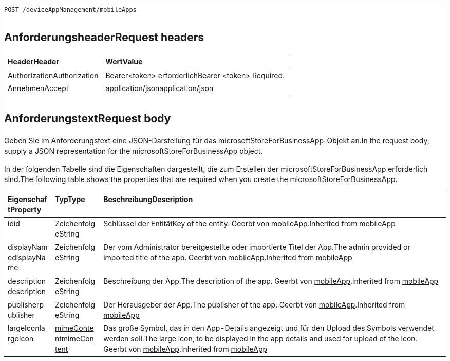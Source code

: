 ``` http
POST /deviceAppManagement/mobileApps
```

## <a name="request-headers"></a><span data-ttu-id="6d6e0-118">Anforderungsheader</span><span class="sxs-lookup"><span data-stu-id="6d6e0-118">Request headers</span></span>
|<span data-ttu-id="6d6e0-119">Header</span><span class="sxs-lookup"><span data-stu-id="6d6e0-119">Header</span></span>|<span data-ttu-id="6d6e0-120">Wert</span><span class="sxs-lookup"><span data-stu-id="6d6e0-120">Value</span></span>|
|:---|:---|
|<span data-ttu-id="6d6e0-121">Authorization</span><span class="sxs-lookup"><span data-stu-id="6d6e0-121">Authorization</span></span>|<span data-ttu-id="6d6e0-122">Bearer&lt;token&gt; erforderlich</span><span class="sxs-lookup"><span data-stu-id="6d6e0-122">Bearer &lt;token&gt; Required.</span></span>|
|<span data-ttu-id="6d6e0-123">Annehmen</span><span class="sxs-lookup"><span data-stu-id="6d6e0-123">Accept</span></span>|<span data-ttu-id="6d6e0-124">application/json</span><span class="sxs-lookup"><span data-stu-id="6d6e0-124">application/json</span></span>|

## <a name="request-body"></a><span data-ttu-id="6d6e0-125">Anforderungstext</span><span class="sxs-lookup"><span data-stu-id="6d6e0-125">Request body</span></span>
<span data-ttu-id="6d6e0-126">Geben Sie im Anforderungstext eine JSON-Darstellung für das microsoftStoreForBusinessApp-Objekt an.</span><span class="sxs-lookup"><span data-stu-id="6d6e0-126">In the request body, supply a JSON representation for the microsoftStoreForBusinessApp object.</span></span>

<span data-ttu-id="6d6e0-127">In der folgenden Tabelle sind die Eigenschaften dargestellt, die zum Erstellen der microsoftStoreForBusinessApp erforderlich sind.</span><span class="sxs-lookup"><span data-stu-id="6d6e0-127">The following table shows the properties that are required when you create the microsoftStoreForBusinessApp.</span></span>

|<span data-ttu-id="6d6e0-128">Eigenschaft</span><span class="sxs-lookup"><span data-stu-id="6d6e0-128">Property</span></span>|<span data-ttu-id="6d6e0-129">Typ</span><span class="sxs-lookup"><span data-stu-id="6d6e0-129">Type</span></span>|<span data-ttu-id="6d6e0-130">Beschreibung</span><span class="sxs-lookup"><span data-stu-id="6d6e0-130">Description</span></span>|
|:---|:---|:---|
|<span data-ttu-id="6d6e0-131">id</span><span class="sxs-lookup"><span data-stu-id="6d6e0-131">id</span></span>|<span data-ttu-id="6d6e0-132">Zeichenfolge</span><span class="sxs-lookup"><span data-stu-id="6d6e0-132">String</span></span>|<span data-ttu-id="6d6e0-133">Schlüssel der Entität</span><span class="sxs-lookup"><span data-stu-id="6d6e0-133">Key of the entity.</span></span> <span data-ttu-id="6d6e0-134">Geerbt von [mobileApp](../resources/intune-apps-mobileapp.md).</span><span class="sxs-lookup"><span data-stu-id="6d6e0-134">Inherited from [mobileApp](../resources/intune-apps-mobileapp.md)</span></span>|
|<span data-ttu-id="6d6e0-135">displayName</span><span class="sxs-lookup"><span data-stu-id="6d6e0-135">displayName</span></span>|<span data-ttu-id="6d6e0-136">Zeichenfolge</span><span class="sxs-lookup"><span data-stu-id="6d6e0-136">String</span></span>|<span data-ttu-id="6d6e0-137">Der vom Administrator bereitgestellte oder importierte Titel der App.</span><span class="sxs-lookup"><span data-stu-id="6d6e0-137">The admin provided or imported title of the app.</span></span> <span data-ttu-id="6d6e0-138">Geerbt von [mobileApp](../resources/intune-apps-mobileapp.md).</span><span class="sxs-lookup"><span data-stu-id="6d6e0-138">Inherited from [mobileApp](../resources/intune-apps-mobileapp.md)</span></span>|
|<span data-ttu-id="6d6e0-139">description</span><span class="sxs-lookup"><span data-stu-id="6d6e0-139">description</span></span>|<span data-ttu-id="6d6e0-140">Zeichenfolge</span><span class="sxs-lookup"><span data-stu-id="6d6e0-140">String</span></span>|<span data-ttu-id="6d6e0-141">Beschreibung der App.</span><span class="sxs-lookup"><span data-stu-id="6d6e0-141">The description of the app.</span></span> <span data-ttu-id="6d6e0-142">Geerbt von [mobileApp](../resources/intune-apps-mobileapp.md).</span><span class="sxs-lookup"><span data-stu-id="6d6e0-142">Inherited from [mobileApp](../resources/intune-apps-mobileapp.md)</span></span>|
|<span data-ttu-id="6d6e0-143">publisher</span><span class="sxs-lookup"><span data-stu-id="6d6e0-143">publisher</span></span>|<span data-ttu-id="6d6e0-144">Zeichenfolge</span><span class="sxs-lookup"><span data-stu-id="6d6e0-144">String</span></span>|<span data-ttu-id="6d6e0-145">Der Herausgeber der App.</span><span class="sxs-lookup"><span data-stu-id="6d6e0-145">The publisher of the app.</span></span> <span data-ttu-id="6d6e0-146">Geerbt von [mobileApp](../resources/intune-apps-mobileapp.md).</span><span class="sxs-lookup"><span data-stu-id="6d6e0-146">Inherited from [mobileApp](../resources/intune-apps-mobileapp.md)</span></span>|
|<span data-ttu-id="6d6e0-147">largeIcon</span><span class="sxs-lookup"><span data-stu-id="6d6e0-147">largeIcon</span></span>|[<span data-ttu-id="6d6e0-148">mimeContent</span><span class="sxs-lookup"><span data-stu-id="6d6e0-148">mimeContent</span></span>](../resources/intune-shared-mimecontent.md)|<span data-ttu-id="6d6e0-149">Das große Symbol, das in den App-Details angezeigt und für den Upload des Symbols verwendet werden soll.</span><span class="sxs-lookup"><span data-stu-id="6d6e0-149">The large icon, to be displayed in the app details and used for upload of the icon.</span></span> <span data-ttu-id="6d6e0-150">Geerbt von [mobileApp](../resources/intune-apps-mobileapp.md).</span><span class="sxs-lookup"><span data-stu-id="6d6e0-150">Inherited from [mobileApp](../resources/intune-apps-mobileapp.md)</span></span>|